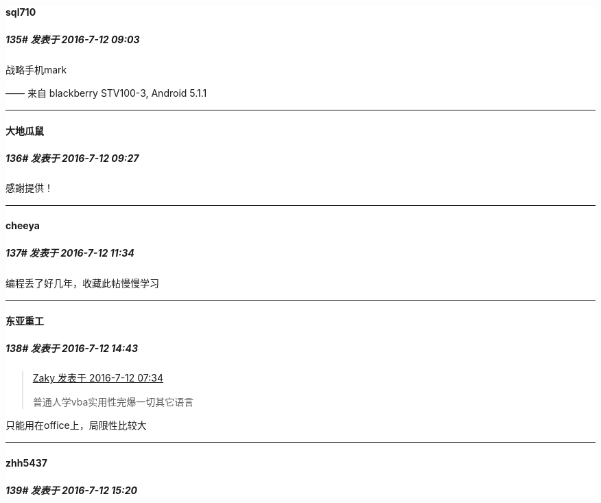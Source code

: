 ####  sql710  
##### 135#       发表于 2016-7-12 09:03




战略手机mark

—— 来自 blackberry STV100-3, Android 5.1.1







*****

####  大地瓜鼠  
##### 136#       发表于 2016-7-12 09:27




感謝提供！







*****

####  cheeya  
##### 137#       发表于 2016-7-12 11:34




编程丢了好几年，收藏此帖慢慢学习







*****

####  东亚重工  
##### 138#       发表于 2016-7-12 14:43



<blockquote><a href="httphttps://bbs.saraba1st.com/2b/forum.php?mod=redirect&amp;goto=findpost&amp;pid=32915063&amp;ptid=1289256" target="_blank">Zaky 发表于 2016-7-12 07:34</a>

普通人学vba实用性完爆一切其它语言</blockquote>
只能用在office上，局限性比较大







*****

####  zhh5437  
##### 139#       发表于 2016-7-12 15:20

